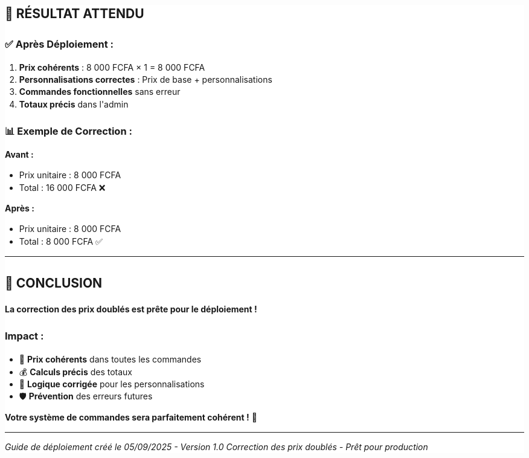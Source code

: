 
## 🎯 **RÉSULTAT ATTENDU**

### **✅ Après Déploiement :**

1. **Prix cohérents** : 8 000 FCFA × 1 = 8 000 FCFA
2. **Personnalisations correctes** : Prix de base + personnalisations
3. **Commandes fonctionnelles** sans erreur
4. **Totaux précis** dans l'admin

### **📊 Exemple de Correction :**

**Avant :**
- Prix unitaire : 8 000 FCFA
- Total : 16 000 FCFA ❌

**Après :**
- Prix unitaire : 8 000 FCFA
- Total : 8 000 FCFA ✅

---

## 🎉 **CONCLUSION**

**La correction des prix doublés est prête pour le déploiement !**

### **Impact :**
- 🚀 **Prix cohérents** dans toutes les commandes
- 💰 **Calculs précis** des totaux
- 🔧 **Logique corrigée** pour les personnalisations
- 🛡️ **Prévention** des erreurs futures

**Votre système de commandes sera parfaitement cohérent !** 🎊

---

*Guide de déploiement créé le 05/09/2025 - Version 1.0*
*Correction des prix doublés - Prêt pour production*
